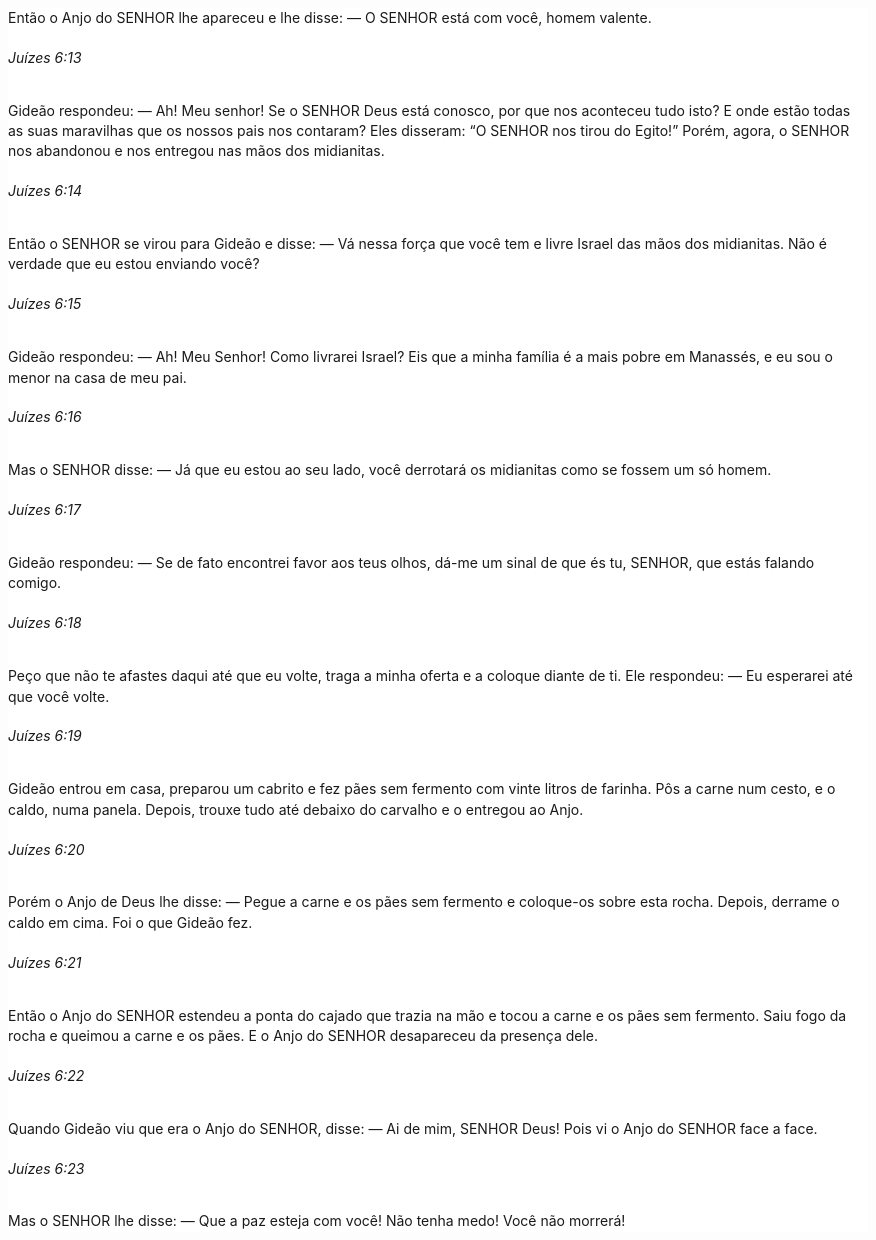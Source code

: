 Então o Anjo do SENHOR lhe apareceu e lhe disse: — O SENHOR está com você, homem valente.

###### Juízes 6:13

Gideão respondeu: — Ah! Meu senhor! Se o SENHOR Deus está conosco, por que nos aconteceu tudo isto? E onde estão todas as suas maravilhas que os nossos pais nos contaram? Eles disseram: “O SENHOR nos tirou do Egito!” Porém, agora, o SENHOR nos abandonou e nos entregou nas mãos dos midianitas.

###### Juízes 6:14

Então o SENHOR se virou para Gideão e disse: — Vá nessa força que você tem e livre Israel das mãos dos midianitas. Não é verdade que eu estou enviando você?

###### Juízes 6:15

Gideão respondeu: — Ah! Meu Senhor! Como livrarei Israel? Eis que a minha família é a mais pobre em Manassés, e eu sou o menor na casa de meu pai.

###### Juízes 6:16

Mas o SENHOR disse: — Já que eu estou ao seu lado, você derrotará os midianitas como se fossem um só homem.

###### Juízes 6:17

Gideão respondeu: — Se de fato encontrei favor aos teus olhos, dá-me um sinal de que és tu, SENHOR, que estás falando comigo.

###### Juízes 6:18

Peço que não te afastes daqui até que eu volte, traga a minha oferta e a coloque diante de ti. Ele respondeu: — Eu esperarei até que você volte.

###### Juízes 6:19

Gideão entrou em casa, preparou um cabrito e fez pães sem fermento com vinte litros de farinha. Pôs a carne num cesto, e o caldo, numa panela. Depois, trouxe tudo até debaixo do carvalho e o entregou ao Anjo.

###### Juízes 6:20

Porém o Anjo de Deus lhe disse: — Pegue a carne e os pães sem fermento e coloque-os sobre esta rocha. Depois, derrame o caldo em cima. Foi o que Gideão fez.

###### Juízes 6:21

Então o Anjo do SENHOR estendeu a ponta do cajado que trazia na mão e tocou a carne e os pães sem fermento. Saiu fogo da rocha e queimou a carne e os pães. E o Anjo do SENHOR desapareceu da presença dele.

###### Juízes 6:22

Quando Gideão viu que era o Anjo do SENHOR, disse: — Ai de mim, SENHOR Deus! Pois vi o Anjo do SENHOR face a face.

###### Juízes 6:23

Mas o SENHOR lhe disse: — Que a paz esteja com você! Não tenha medo! Você não morrerá!
